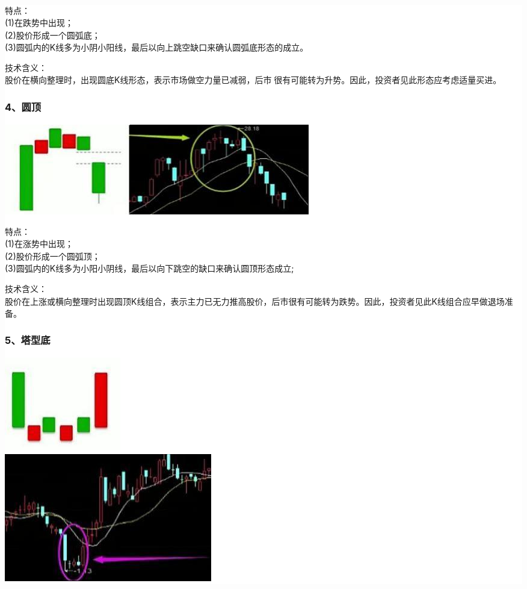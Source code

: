 特点：  
(1)在跌势中出现；  
(2)股价形成一个圆弧底；  
(3)圆弧内的K线多为小阴小阳线，最后以向上跳空缺口来确认圆弧底形态的成立。  

技术含义：  
股价在横向整理时，出现圆底K线形态，表示市场做空力量已减弱，后市 很有可能转为升势。因此，投资者见此形态应考虑适量买进。  

### 4、圆顶  

![alt text](ii4blhmxq2kn.png_760w.jpg)  

特点：  
(1)在涨势中出现；  
(2)股价形成一个圆弧顶；  
(3)圆弧内的K线多为小阳小阴线，最后以向下跳空的缺口来确认圆顶形态成立;  

技术含义：  
股价在上涨或横向整理时出现圆顶K线组合，表示主力已无力推高股价，后市很有可能转为跌势。因此，投资者见此K线组合应早做退场准备。  

### 5、塔型底  

![alt text](zwvwzce1ew0n.png_760w.jpg)  
![alt text](luew7bo8hn13.png_760w.jpg)  
